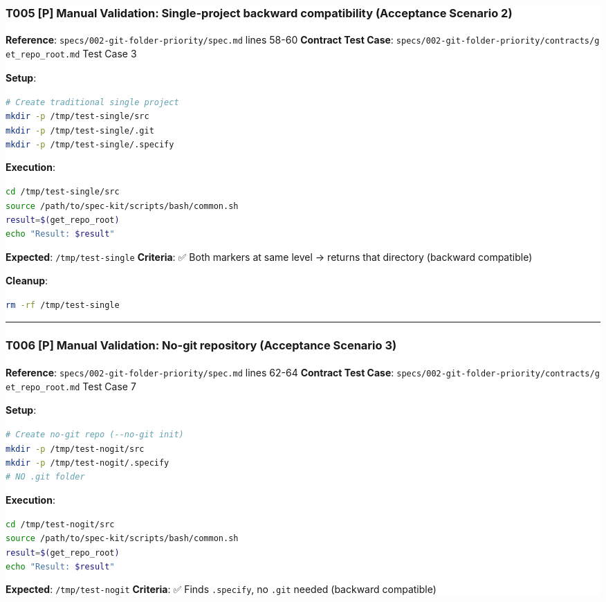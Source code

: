 
### T005 [P] Manual Validation: Single-project backward compatibility (Acceptance Scenario 2)
**Reference**: `specs/002-git-folder-priority/spec.md` lines 58-60
**Contract Test Case**: `specs/002-git-folder-priority/contracts/get_repo_root.md` Test Case 3

**Setup**:
```bash
# Create traditional single project
mkdir -p /tmp/test-single/src
mkdir -p /tmp/test-single/.git
mkdir -p /tmp/test-single/.specify
```

**Execution**:
```bash
cd /tmp/test-single/src
source /path/to/spec-kit/scripts/bash/common.sh
result=$(get_repo_root)
echo "Result: $result"
```

**Expected**: `/tmp/test-single`
**Criteria**: ✅ Both markers at same level → returns that directory (backward compatible)

**Cleanup**:
```bash
rm -rf /tmp/test-single
```

---

### T006 [P] Manual Validation: No-git repository (Acceptance Scenario 3)
**Reference**: `specs/002-git-folder-priority/spec.md` lines 62-64
**Contract Test Case**: `specs/002-git-folder-priority/contracts/get_repo_root.md` Test Case 7

**Setup**:
```bash
# Create no-git repo (--no-git init)
mkdir -p /tmp/test-nogit/src
mkdir -p /tmp/test-nogit/.specify
# NO .git folder
```

**Execution**:
```bash
cd /tmp/test-nogit/src
source /path/to/spec-kit/scripts/bash/common.sh
result=$(get_repo_root)
echo "Result: $result"
```

**Expected**: `/tmp/test-nogit`
**Criteria**: ✅ Finds `.specify`, no `.git` needed (backward compatible)
